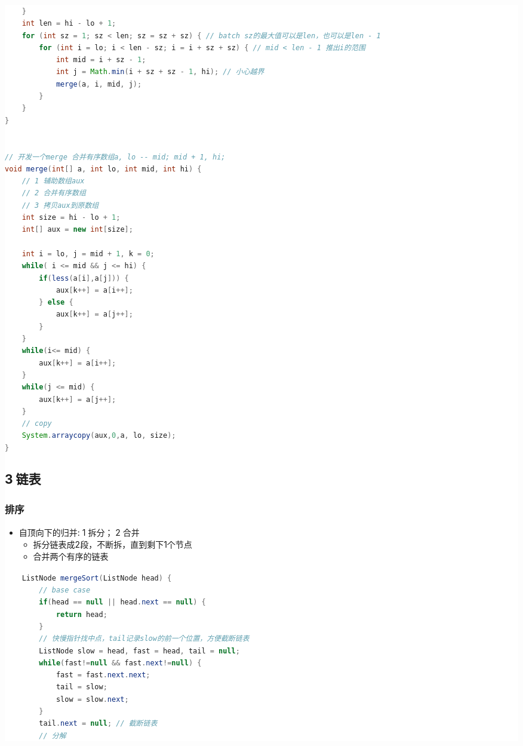   ```java
      }
      int len = hi - lo + 1;
      for (int sz = 1; sz < len; sz = sz + sz) { // batch sz的最大值可以是len，也可以是len - 1
          for (int i = lo; i < len - sz; i = i + sz + sz) { // mid < len - 1 推出i的范围
              int mid = i + sz - 1;
              int j = Math.min(i + sz + sz - 1, hi); // 小心越界
              merge(a, i, mid, j);
          }
      }
  }
  
  
  // 开发一个merge 合并有序数组a, lo -- mid; mid + 1, hi;
  void merge(int[] a, int lo, int mid, int hi) {
      // 1 辅助数组aux
      // 2 合并有序数组
      // 3 拷贝aux到原数组
      int size = hi - lo + 1;
      int[] aux = new int[size];
  
      int i = lo, j = mid + 1, k = 0;
      while( i <= mid && j <= hi) {
          if(less(a[i],a[j])) {
              aux[k++] = a[i++];
          } else {
              aux[k++] = a[j++];
          }
      }
      while(i<= mid) {
          aux[k++] = a[i++];
      }
      while(j <= mid) {
          aux[k++] = a[j++];
      }
      // copy
      System.arraycopy(aux,0,a, lo, size);
  }
  ```
  
  

## 3 链表

### 排序

- 自顶向下的归并: 1 拆分； 2 合并
  - 拆分链表成2段，不断拆，直到剩下1个节点
  - 合并两个有序的链表

```java
    ListNode mergeSort(ListNode head) {
        // base case
        if(head == null || head.next == null) {
            return head;
        }
        // 快慢指针找中点，tail记录slow的前一个位置，方便截断链表
        ListNode slow = head, fast = head, tail = null;
        while(fast!=null && fast.next!=null) {
            fast = fast.next.next;
            tail = slow;
            slow = slow.next;
        }
        tail.next = null; // 截断链表
        // 分解
```